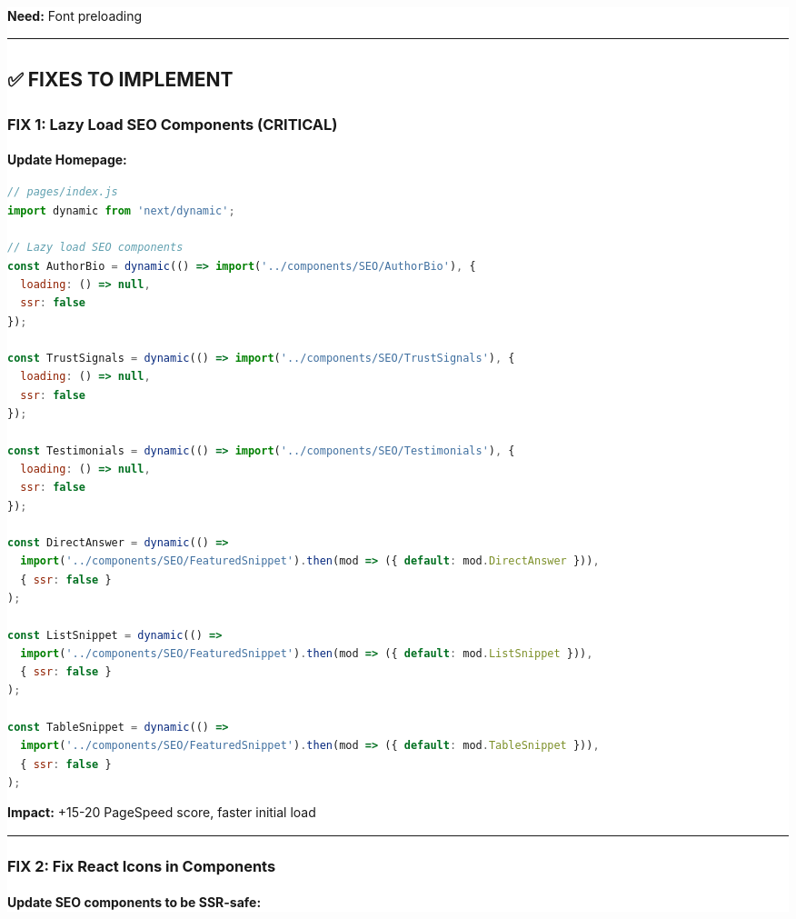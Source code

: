 **Need:** Font preloading

---

## ✅ FIXES TO IMPLEMENT

### **FIX 1: Lazy Load SEO Components (CRITICAL)**

**Update Homepage:**
```jsx
// pages/index.js
import dynamic from 'next/dynamic';

// Lazy load SEO components
const AuthorBio = dynamic(() => import('../components/SEO/AuthorBio'), {
  loading: () => null,
  ssr: false
});

const TrustSignals = dynamic(() => import('../components/SEO/TrustSignals'), {
  loading: () => null,
  ssr: false
});

const Testimonials = dynamic(() => import('../components/SEO/Testimonials'), {
  loading: () => null,
  ssr: false
});

const DirectAnswer = dynamic(() => 
  import('../components/SEO/FeaturedSnippet').then(mod => ({ default: mod.DirectAnswer })), 
  { ssr: false }
);

const ListSnippet = dynamic(() => 
  import('../components/SEO/FeaturedSnippet').then(mod => ({ default: mod.ListSnippet })), 
  { ssr: false }
);

const TableSnippet = dynamic(() => 
  import('../components/SEO/FeaturedSnippet').then(mod => ({ default: mod.TableSnippet })), 
  { ssr: false }
);
```

**Impact:** +15-20 PageSpeed score, faster initial load

---

### **FIX 2: Fix React Icons in Components**

**Update SEO components to be SSR-safe:**
